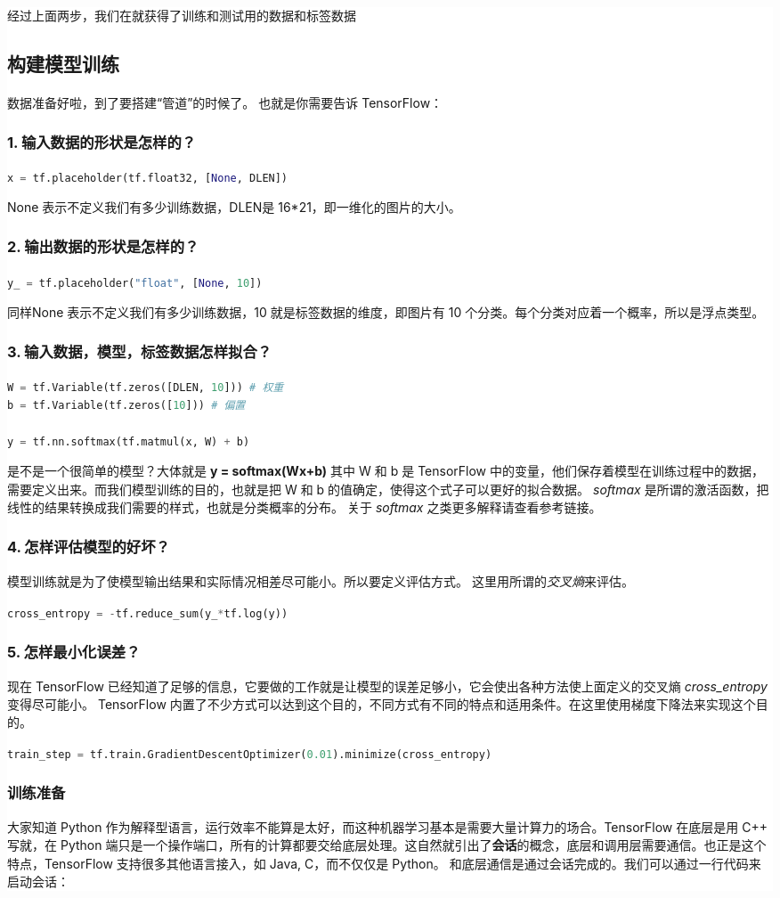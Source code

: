 经过上面两步，我们在就获得了训练和测试用的数据和标签数据

## 构建模型训练

数据准备好啦，到了要搭建“管道”的时候了。 也就是你需要告诉 TensorFlow：

### 1. 输入数据的形状是怎样的？

```python
x = tf.placeholder(tf.float32, [None, DLEN])
```

None 表示不定义我们有多少训练数据，DLEN是 16*21，即一维化的图片的大小。

### 2. 输出数据的形状是怎样的？

```python
y_ = tf.placeholder("float", [None, 10])
```

同样None 表示不定义我们有多少训练数据，10 就是标签数据的维度，即图片有 10 个分类。每个分类对应着一个概率，所以是浮点类型。

### 3. 输入数据，模型，标签数据怎样拟合？

```python
W = tf.Variable(tf.zeros([DLEN, 10])) # 权重
b = tf.Variable(tf.zeros([10])) # 偏置

y = tf.nn.softmax(tf.matmul(x, W) + b)
```

是不是一个很简单的模型？大体就是 **y = softmax(Wx+b)** 其中 W 和 b 是 TensorFlow 中的变量，他们保存着模型在训练过程中的数据，需要定义出来。而我们模型训练的目的，也就是把 W 和 b 的值确定，使得这个式子可以更好的拟合数据。 *softmax* 是所谓的激活函数，把线性的结果转换成我们需要的样式，也就是分类概率的分布。 关于 *softmax* 之类更多解释请查看参考链接。

### 4. 怎样评估模型的好坏？

模型训练就是为了使模型输出结果和实际情况相差尽可能小。所以要定义评估方式。 这里用所谓的*交叉熵*来评估。

```python
cross_entropy = -tf.reduce_sum(y_*tf.log(y))
```

### 5. 怎样最小化误差？

现在 TensorFlow 已经知道了足够的信息，它要做的工作就是让模型的误差足够小，它会使出各种方法使上面定义的交叉熵 *cross_entropy* 变得尽可能小。 TensorFlow 内置了不少方式可以达到这个目的，不同方式有不同的特点和适用条件。在这里使用梯度下降法来实现这个目的。

```python
train_step = tf.train.GradientDescentOptimizer(0.01).minimize(cross_entropy)
```

### 训练准备

大家知道 Python 作为解释型语言，运行效率不能算是太好，而这种机器学习基本是需要大量计算力的场合。TensorFlow 在底层是用 C++ 写就，在 Python 端只是一个操作端口，所有的计算都要交给底层处理。这自然就引出了**会话**的概念，底层和调用层需要通信。也正是这个特点，TensorFlow 支持很多其他语言接入，如 Java, C，而不仅仅是 Python。 和底层通信是通过会话完成的。我们可以通过一行代码来启动会话：
